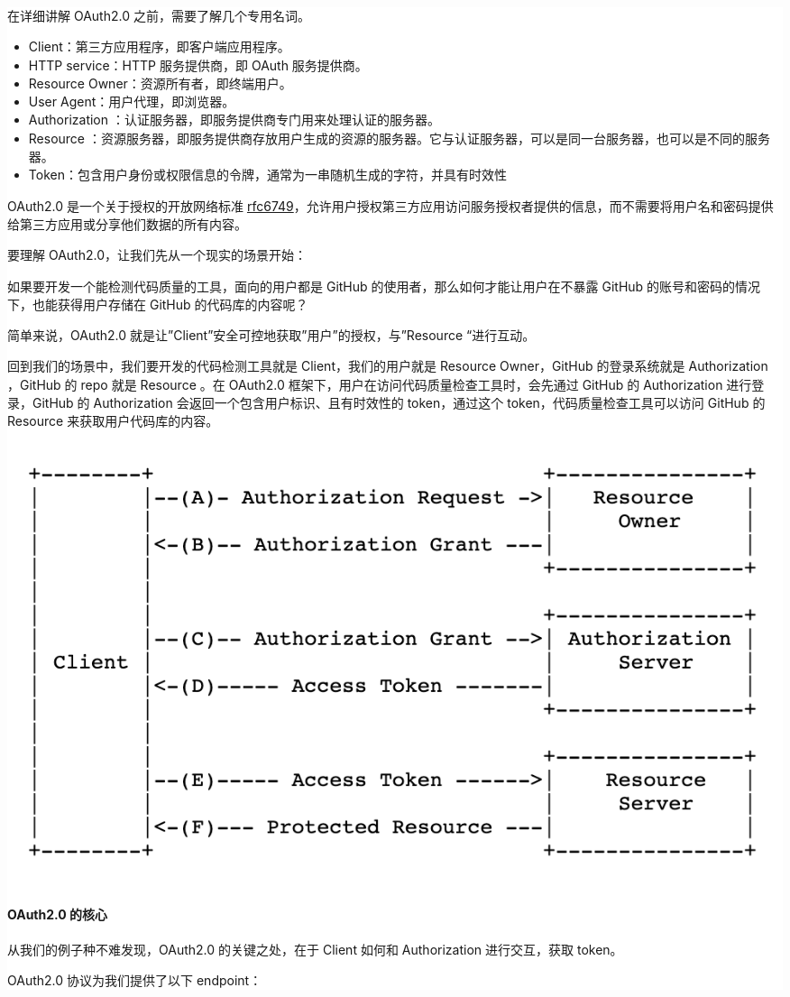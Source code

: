 在详细讲解 OAuth2.0 之前，需要了解几个专用名词。

* Client：第三方应用程序，即客户端应用程序。
* HTTP service：HTTP 服务提供商，即 OAuth 服务提供商。
* Resource Owner：资源所有者，即终端用户。
* User Agent：用户代理，即浏览器。
* Authorization ：认证服务器，即服务提供商专门用来处理认证的服务器。
* Resource ：资源服务器，即服务提供商存放用户生成的资源的服务器。它与认证服务器，可以是同一台服务器，也可以是不同的服务器。
* Token：包含用户身份或权限信息的令牌，通常为一串随机生成的字符，并具有时效性

OAuth2.0 是一个关于授权的开放网络标准 [rfc6749](https://tools.ietf.org/html/rfc6749)，允许用户授权第三方应用访问服务授权者提供的信息，而不需要将用户名和密码提供给第三方应用或分享他们数据的所有内容。

要理解 OAuth2.0，让我们先从一个现实的场景开始：

如果要开发一个能检测代码质量的工具，面向的用户都是 GitHub 的使用者，那么如何才能让用户在不暴露 GitHub 的账号和密码的情况下，也能获得用户存储在 GitHub 的代码库的内容呢？

简单来说，OAuth2.0 就是让”Client”安全可控地获取”用户”的授权，与”Resource “进行互动。

回到我们的场景中，我们要开发的代码检测工具就是 Client，我们的用户就是 Resource Owner，GitHub 的登录系统就是 Authorization ，GitHub 的 repo 就是 Resource 。在 OAuth2.0 框架下，用户在访问代码质量检查工具时，会先通过 GitHub 的 Authorization 进行登录，GitHub 的 Authorization 会返回一个包含用户标识、且有时效性的 token，通过这个 token，代码质量检查工具可以访问 GitHub 的 Resource 来获取用户代码库的内容。

![495](../../Attachments/8571d7e42e0aa66e638a21b9d73a037c_MD5.png)

#### OAuth2.0 的核心

从我们的例子种不难发现，OAuth2.0 的关键之处，在于 Client 如何和 Authorization 进行交互，获取 token。

OAuth2.0 协议为我们提供了以下 endpoint：
